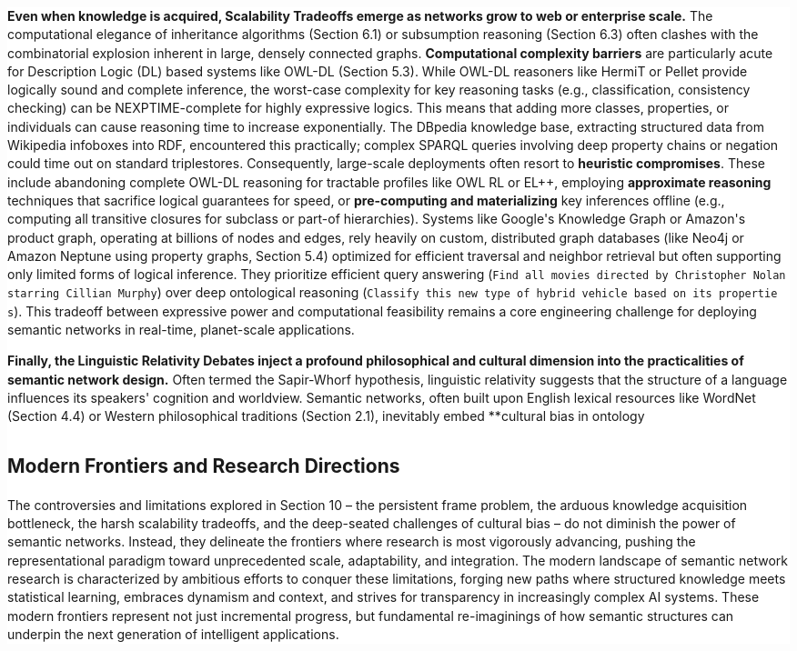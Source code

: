 **Even when knowledge is acquired, Scalability Tradeoffs emerge as networks grow to web or enterprise scale.** The computational elegance of inheritance algorithms (Section 6.1) or subsumption reasoning (Section 6.3) often clashes with the combinatorial explosion inherent in large, densely connected graphs. **Computational complexity barriers** are particularly acute for Description Logic (DL) based systems like OWL-DL (Section 5.3). While OWL-DL reasoners like HermiT or Pellet provide logically sound and complete inference, the worst-case complexity for key reasoning tasks (e.g., classification, consistency checking) can be NEXPTIME-complete for highly expressive logics. This means that adding more classes, properties, or individuals can cause reasoning time to increase exponentially. The DBpedia knowledge base, extracting structured data from Wikipedia infoboxes into RDF, encountered this practically; complex SPARQL queries involving deep property chains or negation could time out on standard triplestores. Consequently, large-scale deployments often resort to **heuristic compromises**. These include abandoning complete OWL-DL reasoning for tractable profiles like OWL RL or EL++, employing **approximate reasoning** techniques that sacrifice logical guarantees for speed, or **pre-computing and materializing** key inferences offline (e.g., computing all transitive closures for subclass or part-of hierarchies). Systems like Google's Knowledge Graph or Amazon's product graph, operating at billions of nodes and edges, rely heavily on custom, distributed graph databases (like Neo4j or Amazon Neptune using property graphs, Section 5.4) optimized for efficient traversal and neighbor retrieval but often supporting only limited forms of logical inference. They prioritize efficient query answering (`Find all movies directed by Christopher Nolan starring Cillian Murphy`) over deep ontological reasoning (`Classify this new type of hybrid vehicle based on its properties`). This tradeoff between expressive power and computational feasibility remains a core engineering challenge for deploying semantic networks in real-time, planet-scale applications.

**Finally, the Linguistic Relativity Debates inject a profound philosophical and cultural dimension into the practicalities of semantic network design.** Often termed the Sapir-Whorf hypothesis, linguistic relativity suggests that the structure of a language influences its speakers' cognition and worldview. Semantic networks, often built upon English lexical resources like WordNet (Section 4.4) or Western philosophical traditions (Section 2.1), inevitably embed **cultural bias in ontology

## Modern Frontiers and Research Directions

The controversies and limitations explored in Section 10 – the persistent frame problem, the arduous knowledge acquisition bottleneck, the harsh scalability tradeoffs, and the deep-seated challenges of cultural bias – do not diminish the power of semantic networks. Instead, they delineate the frontiers where research is most vigorously advancing, pushing the representational paradigm toward unprecedented scale, adaptability, and integration. The modern landscape of semantic network research is characterized by ambitious efforts to conquer these limitations, forging new paths where structured knowledge meets statistical learning, embraces dynamism and context, and strives for transparency in increasingly complex AI systems. These modern frontiers represent not just incremental progress, but fundamental re-imaginings of how semantic structures can underpin the next generation of intelligent applications.
